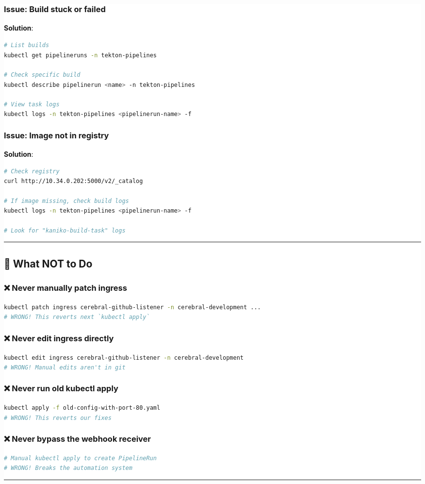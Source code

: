 ### Issue: Build stuck or failed

**Solution**:
```bash
# List builds
kubectl get pipelineruns -n tekton-pipelines

# Check specific build
kubectl describe pipelinerun <name> -n tekton-pipelines

# View task logs
kubectl logs -n tekton-pipelines <pipelinerun-name> -f
```

### Issue: Image not in registry

**Solution**:
```bash
# Check registry
curl http://10.34.0.202:5000/v2/_catalog

# If image missing, check build logs
kubectl logs -n tekton-pipelines <pipelinerun-name> -f

# Look for "kaniko-build-task" logs
```

---

## 🚫 What NOT to Do

### ❌ Never manually patch ingress
```bash
kubectl patch ingress cerebral-github-listener -n cerebral-development ...
# WRONG! This reverts next `kubectl apply`
```

### ❌ Never edit ingress directly
```bash
kubectl edit ingress cerebral-github-listener -n cerebral-development
# WRONG! Manual edits aren't in git
```

### ❌ Never run old kubectl apply
```bash
kubectl apply -f old-config-with-port-80.yaml
# WRONG! This reverts our fixes
```

### ❌ Never bypass the webhook receiver
```bash
# Manual kubectl apply to create PipelineRun
# WRONG! Breaks the automation system
```

---